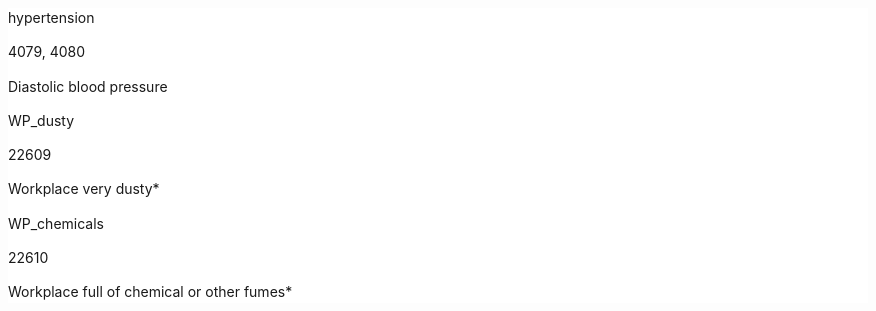 <tr>

<td style="text-align:left">

hypertension

</td>

<td>

4079, 4080

</td>

<td>

Diastolic blood pressure

</td>

</tr>

<tr>

<td style="text-align:left">

WP\_dusty

</td>

<td>

22609

</td>

<td>

Workplace very dusty\*

</td>

</tr>

<tr>

<td style="text-align:left">

WP\_chemicals

</td>

<td>

22610

</td>

<td>

Workplace full of chemical or other fumes\*

</td>

</tr>
